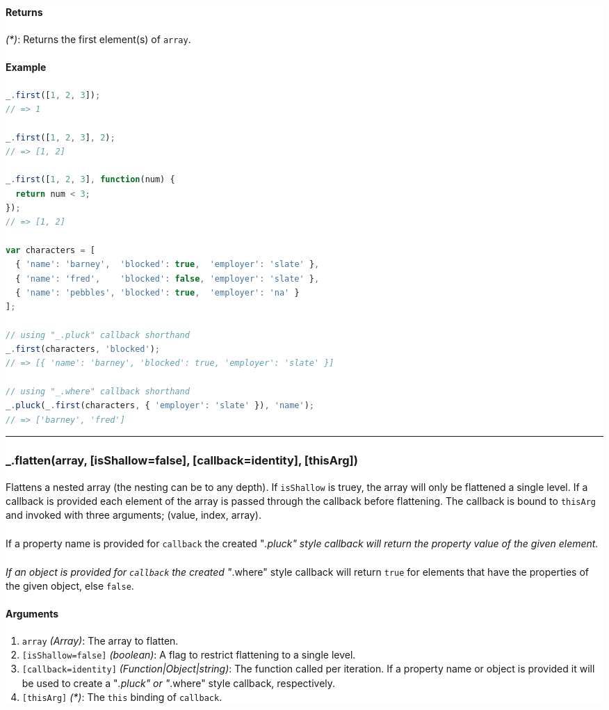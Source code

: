#### Returns
*(&#42;)*:  Returns the first element(s) of `array`.

#### Example
```js
_.first([1, 2, 3]);
// => 1

_.first([1, 2, 3], 2);
// => [1, 2]

_.first([1, 2, 3], function(num) {
  return num < 3;
});
// => [1, 2]

var characters = [
  { 'name': 'barney',  'blocked': true,  'employer': 'slate' },
  { 'name': 'fred',    'blocked': false, 'employer': 'slate' },
  { 'name': 'pebbles', 'blocked': true,  'employer': 'na' }
];

// using "_.pluck" callback shorthand
_.first(characters, 'blocked');
// => [{ 'name': 'barney', 'blocked': true, 'employer': 'slate' }]

// using "_.where" callback shorthand
_.pluck(_.first(characters, { 'employer': 'slate' }), 'name');
// => ['barney', 'fred']
```
* * *

### _.flatten(array, [isShallow=false], [callback=identity], [thisArg])

Flattens a nested array (the nesting can be to any depth). If `isShallow`
is truey, the array will only be flattened a single level. If a callback
is provided each element of the array is passed through the callback before
flattening. The callback is bound to `thisArg` and invoked with three
arguments; (value, index, array).
<br>
<br>
If a property name is provided for `callback` the created "_.pluck" style
callback will return the property value of the given element.
<br>
<br>
If an object is provided for `callback` the created "_.where" style callback
will return `true` for elements that have the properties of the given object,
else `false`.

#### Arguments
1. `array` *(Array)*: The array to flatten.
2. `[isShallow=false]` *(boolean)*: A flag to restrict flattening to a single level.
3. `[callback=identity]` *(Function|Object|string)*: The function called per iteration. If a property name or object is provided it will be used to create a "_.pluck" or "_.where" style callback, respectively.
4. `[thisArg]` *(&#42;)*: The `this` binding of `callback`.
